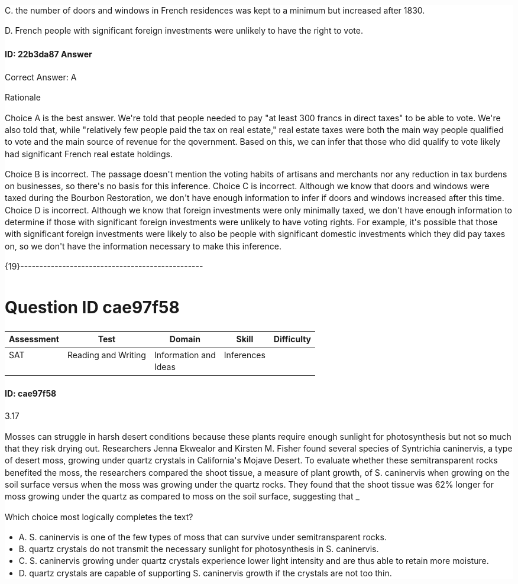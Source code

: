 C. the number of doors and windows in French residences was kept to a minimum but increased after 1830.

D. French people with significant foreign investments were unlikely to have the right to vote.

#### ID: 22b3da87 Answer

Correct Answer: A

Rationale

Choice A is the best answer. We're told that people needed to pay "at least 300 francs in direct taxes" to be able to vote. We're also told that, while "relatively few people paid the tax on real estate," real estate taxes were both the main way people qualified to vote and the main source of revenue for the qovernment. Based on this, we can infer that those who did qualify to vote likely had significant French real estate holdings.

Choice B is incorrect. The passage doesn't mention the voting habits of artisans and merchants nor any reduction in tax burdens on businesses, so there's no basis for this inference. Choice C is incorrect. Although we know that doors and windows were taxed during the Bourbon Restoration, we don't have enough information to infer if doors and windows increased after this time. Choice D is incorrect. Although we know that foreign investments were only minimally taxed, we don't have enough information to determine if those with significant foreign investments were unlikely to have voting rights. For example, it's possible that those with significant foreign investments were likely to also be people with significant domestic investments which they did pay taxes on, so we don't have the information necessary to make this inference.

{19}------------------------------------------------

# Question ID cae97f58

| Assessment | Test                | Domain                   | Skill      | Difficulty |
|------------|---------------------|--------------------------|------------|------------|
| SAT        | Reading and Writing | Information and<br>Ideas | Inferences |            |

#### ID: cae97f58

3.17

Mosses can struggle in harsh desert conditions because these plants require enough sunlight for photosynthesis but not so much that they risk drying out. Researchers Jenna Ekwealor and Kirsten M. Fisher found several species of Syntrichia caninervis, a type of desert moss, growing under quartz crystals in California's Mojave Desert. To evaluate whether these semitransparent rocks benefited the moss, the researchers compared the shoot tissue, a measure of plant growth, of S. caninervis when growing on the soil surface versus when the moss was growing under the quartz rocks. They found that the shoot tissue was 62% longer for moss growing under the quartz as compared to moss on the soil surface, suggesting that _

Which choice most logically completes the text?

- A. S. caninervis is one of the few types of moss that can survive under semitransparent rocks.
- B. quartz crystals do not transmit the necessary sunlight for photosynthesis in S. caninervis.
- C. S. caninervis growing under quartz crystals experience lower light intensity and are thus able to retain more moisture.
- D. quartz crystals are capable of supporting S. caninervis growth if the crystals are not too thin.
